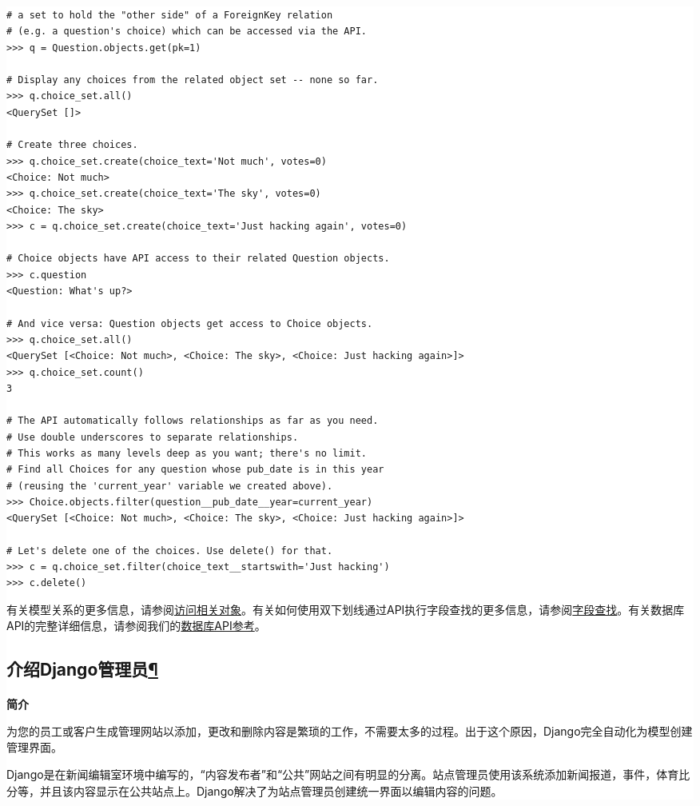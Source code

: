```
# a set to hold the "other side" of a ForeignKey relation
# (e.g. a question's choice) which can be accessed via the API.
>>> q = Question.objects.get(pk=1)

# Display any choices from the related object set -- none so far.
>>> q.choice_set.all()
<QuerySet []>

# Create three choices.
>>> q.choice_set.create(choice_text='Not much', votes=0)
<Choice: Not much>
>>> q.choice_set.create(choice_text='The sky', votes=0)
<Choice: The sky>
>>> c = q.choice_set.create(choice_text='Just hacking again', votes=0)

# Choice objects have API access to their related Question objects.
>>> c.question
<Question: What's up?>

# And vice versa: Question objects get access to Choice objects.
>>> q.choice_set.all()
<QuerySet [<Choice: Not much>, <Choice: The sky>, <Choice: Just hacking again>]>
>>> q.choice_set.count()
3

# The API automatically follows relationships as far as you need.
# Use double underscores to separate relationships.
# This works as many levels deep as you want; there's no limit.
# Find all Choices for any question whose pub_date is in this year
# (reusing the 'current_year' variable we created above).
>>> Choice.objects.filter(question__pub_date__year=current_year)
<QuerySet [<Choice: Not much>, <Choice: The sky>, <Choice: Just hacking again>]>

# Let's delete one of the choices. Use delete() for that.
>>> c = q.choice_set.filter(choice_text__startswith='Just hacking')
>>> c.delete()
```

有关模型关系的更多信息，请参阅[访问相关对象](https://docs.djangoproject.com/en/2.1/ref/models/relations/)。有关如何使用双下划线通过API执行字段查找的更多信息，请参阅[字段查找](https://docs.djangoproject.com/en/2.1/topics/db/queries/#field-lookups-intro)。有关数据库API的完整详细信息，请参阅我们的[数据库API参考](https://docs.djangoproject.com/en/2.1/topics/db/queries/)。

## 介绍Django管理员[¶](https://docs.djangoproject.com/en/2.1/intro/tutorial02/#introducing-the-django-admin)

**简介**

为您的员工或客户生成管理网站以添加，更改和删除内容是繁琐的工作，不需要太多的过程。出于这个原因，Django完全自动化为模型创建管理界面。

Django是在新闻编辑室环境中编写的，“内容发布者”和“公共”网站之间有明显的分离。站点管理员使用该系统添加新闻报道，事件，体育比分等，并且该内容显示在公共站点上。Django解决了为站点管理员创建统一界面以编辑内容的问题。
